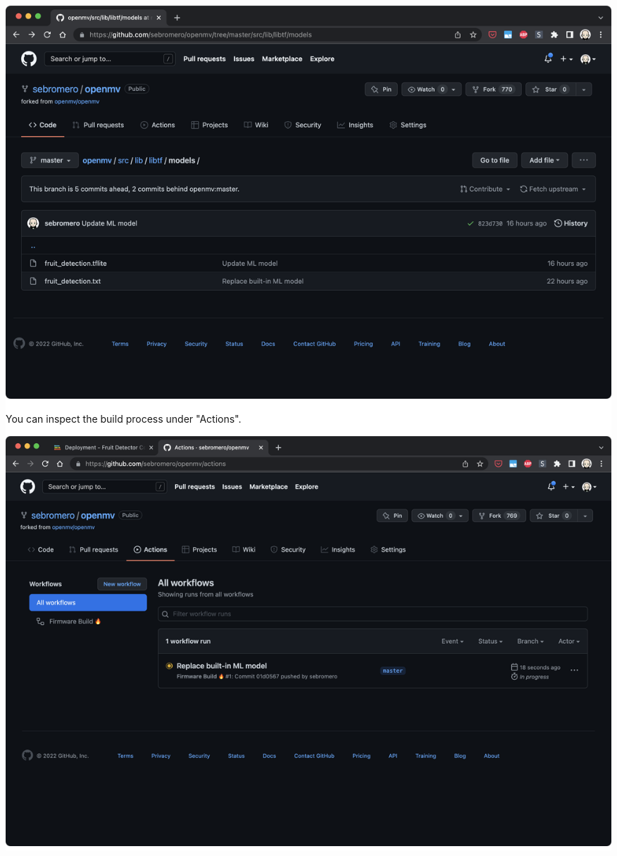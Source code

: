 ![The model that shall be baked into the firmware needs to be stored under src/lib/libtf/models](assets/github_model_path.png)

You can inspect the build process under "Actions".

![In the actions section you can monitor the build process once it starts.](assets/github_actions.png)
